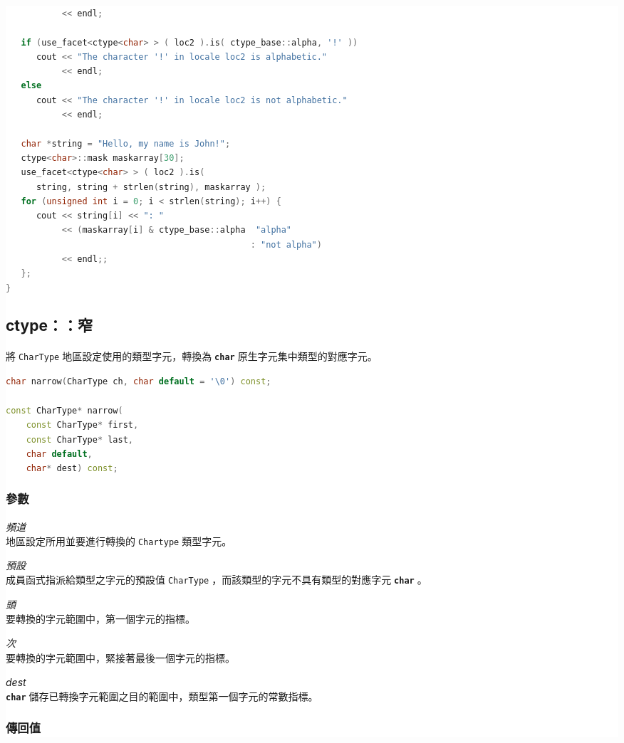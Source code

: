 ```cpp
           << endl;

   if (use_facet<ctype<char> > ( loc2 ).is( ctype_base::alpha, '!' ))
      cout << "The character '!' in locale loc2 is alphabetic."
           << endl;
   else
      cout << "The character '!' in locale loc2 is not alphabetic."
           << endl;

   char *string = "Hello, my name is John!";
   ctype<char>::mask maskarray[30];
   use_facet<ctype<char> > ( loc2 ).is(
      string, string + strlen(string), maskarray );
   for (unsigned int i = 0; i < strlen(string); i++) {
      cout << string[i] << ": "
           << (maskarray[i] & ctype_base::alpha  "alpha"
                                                : "not alpha")
           << endl;;
   };
}
```

## <a name="ctypenarrow"></a><a name="narrow"></a>ctype：：窄

將 `CharType` 地區設定使用的類型字元，轉換為 **`char`** 原生字元集中類型的對應字元。

```cpp
char narrow(CharType ch, char default = '\0') const;

const CharType* narrow(
    const CharType* first,
    const CharType* last,
    char default,
    char* dest) const;
```

### <a name="parameters"></a>參數

*頻道*\
地區設定所用並要進行轉換的 `Chartype` 類型字元。

*預設*\
成員函式指派給類型之字元的預設值 `CharType` ，而該類型的字元不具有類型的對應字元 **`char`** 。

*頭*\
要轉換的字元範圍中，第一個字元的指標。

*次*\
要轉換的字元範圍中，緊接著最後一個字元的指標。

*dest*\
**`char`** 儲存已轉換字元範圍之目的範圍中，類型第一個字元的常數指標。

### <a name="return-value"></a>傳回值
